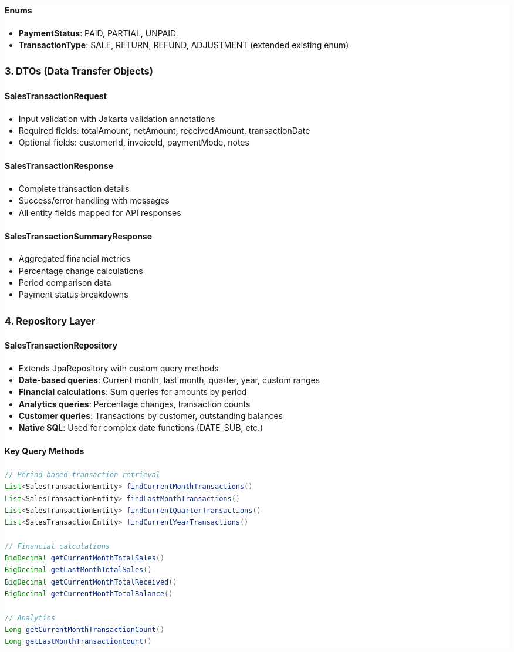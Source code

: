 #### Enums
- **PaymentStatus**: PAID, PARTIAL, UNPAID
- **TransactionType**: SALE, RETURN, REFUND, ADJUSTMENT (extended existing enum)

### 3. DTOs (Data Transfer Objects)

#### SalesTransactionRequest
- Input validation with Jakarta validation annotations
- Required fields: totalAmount, netAmount, receivedAmount, transactionDate
- Optional fields: customerId, invoiceId, paymentMode, notes

#### SalesTransactionResponse
- Complete transaction details
- Success/error handling with messages
- All entity fields mapped for API responses

#### SalesTransactionSummaryResponse
- Aggregated financial metrics
- Percentage change calculations
- Period comparison data
- Payment status breakdowns

### 4. Repository Layer

#### SalesTransactionRepository
- Extends JpaRepository with custom query methods
- **Date-based queries**: Current month, last month, quarter, year, custom ranges
- **Financial calculations**: Sum queries for amounts by period
- **Analytics queries**: Percentage changes, transaction counts
- **Customer queries**: Transactions by customer, outstanding balances
- **Native SQL**: Used for complex date functions (DATE_SUB, etc.)

#### Key Query Methods
```java
// Period-based transaction retrieval
List<SalesTransactionEntity> findCurrentMonthTransactions()
List<SalesTransactionEntity> findLastMonthTransactions()
List<SalesTransactionEntity> findCurrentQuarterTransactions()
List<SalesTransactionEntity> findCurrentYearTransactions()

// Financial calculations
BigDecimal getCurrentMonthTotalSales()
BigDecimal getLastMonthTotalSales()
BigDecimal getCurrentMonthTotalReceived()
BigDecimal getCurrentMonthTotalBalance()

// Analytics
Long getCurrentMonthTransactionCount()
Long getLastMonthTransactionCount()
```
